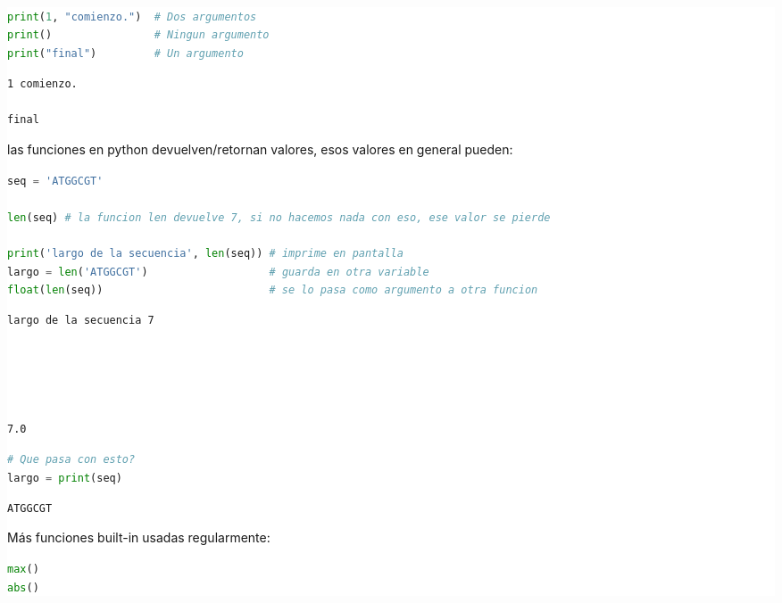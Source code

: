 
```python
print(1, "comienzo.")  # Dos argumentos
print()                # Ningun argumento
print("final")         # Un argumento
```

    1 comienzo.
    
    final
    

las funciones en python devuelven/retornan valores, esos valores en general pueden:



```python

```


```python
seq = 'ATGGCGT'

len(seq) # la funcion len devuelve 7, si no hacemos nada con eso, ese valor se pierde

print('largo de la secuencia', len(seq)) # imprime en pantalla
largo = len('ATGGCGT')                   # guarda en otra variable
float(len(seq))                          # se lo pasa como argumento a otra funcion
```

    largo de la secuencia 7
    




    7.0






```python
# Que pasa con esto?
largo = print(seq)
```

    ATGGCGT
    


```python

```


```python

```

Más funciones built-in usadas regularmente:
```python
max()
abs()
```
